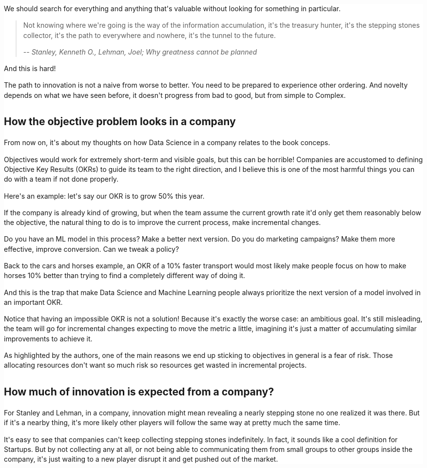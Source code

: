 We should search for everything and anything that's valuable without looking for something in particular.

> Not knowing where we're going is the way of the information accumulation, it's the treasury hunter, it's the stepping stones collector, it's the path to everywhere and nowhere, it's the tunnel to the future.
>
> -- <cite> Stanley, Kenneth O., Lehman, Joel; Why greatness cannot be planned</cite>

And this is hard!

The path to innovation is not a naive from worse to better. You need to be prepared to experience other ordering. And novelty depends on what we have seen before, it doesn't progress from bad to good, but from simple to Complex.

## How the objective problem looks in a company

From now on, it's about my thoughts on how Data Science in a company relates to the book conceps.

Objectives would work for extremely short-term and visible goals, but this can be horrible! Companies are accustomed to defining Objective Key Results (OKRs) to guide its team to the right direction, and I believe this is one of the most harmful things you can do with a team if not done properly.

Here's an example: let's say our OKR is to grow 50% this year.

If the company is already kind of growing, but when the team assume the current growth rate it'd only get them reasonably below the objective, the natural thing to do is to improve the current process, make incremental changes.

Do you have an ML model in this process? Make a better next version. Do you do marketing campaigns? Make them more effective, improve conversion. Can we tweak a policy?

Back to the cars and horses example, an OKR of a 10% faster transport would most likely make people focus on how to make horses 10% better than trying to find a completely different way of doing it.

And this is the trap that make Data Science and Machine Learning people always prioritize the next version of a model involved in an important OKR.

Notice that having an impossible OKR is not a solution! Because it's exactly the worse case: an ambitious goal. It's still misleading, the team will go for incremental changes expecting to move the metric a little, imagining it's just a matter of accumulating similar improvements to achieve it.

As highlighted by the authors, one of the main reasons we end up sticking to objectives in general is a fear of risk. Those allocating resources don't want so much risk so resources get wasted in incremental projects.

## How much of innovation is expected from a company?

For Stanley and Lehman, in a company, innovation might mean revealing a nearly stepping stone no one realized it was there. But if it's a nearby thing, it's more likely other players will follow the same way at pretty much the same time.

It's easy to see that companies can't keep collecting stepping stones indefinitely. In fact, it sounds like a cool definition for Startups. But by not collecting any at all, or not being able to communicating them from small groups to other groups inside the company, it's just waiting to a new player disrupt it and get pushed out of the market.
